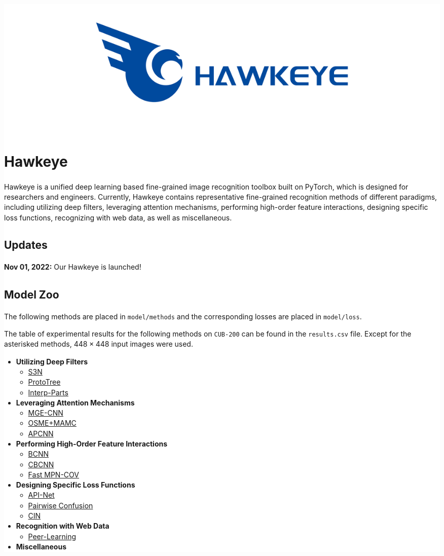 ![logo](resources/logo.png)

# Hawkeye

Hawkeye is a unified deep learning based fine-grained image recognition toolbox built on PyTorch, which is designed for researchers and engineers. Currently, Hawkeye contains representative fine-grained recognition methods of different paradigms, including utilizing deep filters, leveraging attention mechanisms, performing high-order feature interactions, designing specific loss functions, recognizing with web data, as well as miscellaneous.

## Updates

**Nov 01, 2022:** Our Hawkeye is launched!

## Model Zoo

The following methods are placed in `model/methods` and the corresponding losses are placed in `model/loss`.

The table of experimental results for the following methods on `CUB-200` can be found in the `results.csv` file.
Except for the asterisked methods, $448 \times 448$ input images were used.

- **Utilizing Deep Filters**
  - [S3N](https://openaccess.thecvf.com/content_ICCV_2019/papers/Ding_Selective_Sparse_Sampling_for_Fine-Grained_Image_Recognition_ICCV_2019_paper.pdf)
  - [ProtoTree](https://openaccess.thecvf.com/content/CVPR2021/papers/Nauta_Neural_Prototype_Trees_for_Interpretable_Fine-Grained_Image_Recognition_CVPR_2021_paper.pdf)
  - [Interp-Parts](https://openaccess.thecvf.com/content_CVPR_2020/papers/Huang_Interpretable_and_Accurate_Fine-grained_Recognition_via_Region_Grouping_CVPR_2020_paper.pdf)
- **Leveraging Attention Mechanisms**
  - [MGE-CNN](https://openaccess.thecvf.com/content_ICCV_2019/papers/Zhang_Learning_a_Mixture_of_Granularity-Specific_Experts_for_Fine-Grained_Categorization_ICCV_2019_paper.pdf)
  - [OSME+MAMC](https://arxiv.org/pdf/1806.05372v1)
  - [APCNN](https://arxiv.org/pdf/2002.03353.pdf)
- **Performing High-Order Feature Interactions**
  - [BCNN](https://www.cv-foundation.org/openaccess/content_iccv_2015/papers/Lin_Bilinear_CNN_Models_ICCV_2015_paper.pdf)
  - [CBCNN](https://arxiv.org/pdf/1511.06062)
  - [Fast MPN-COV](https://openaccess.thecvf.com/content_cvpr_2018/papers/Li_Towards_Faster_Training_CVPR_2018_paper.pdf)
- **Designing Specific Loss Functions**
  - [API-Net](https://arxiv.org/pdf/2002.10191.pdf)
  - [Pairwise Confusion](https://openaccess.thecvf.com/content_ECCV_2018/papers/Abhimanyu_Dubey_Improving_Fine-Grained_Visual_ECCV_2018_paper.pdf)
  - [CIN](https://arxiv.org/pdf/2003.05235v1)
- **Recognition with Web Data**
  - [Peer-Learning](https://openaccess.thecvf.com/content/ICCV2021/papers/Sun_Webly_Supervised_Fine-Grained_Recognition_Benchmark_Datasets_and_an_Approach_ICCV_2021_paper.pdf)
- **Miscellaneous**